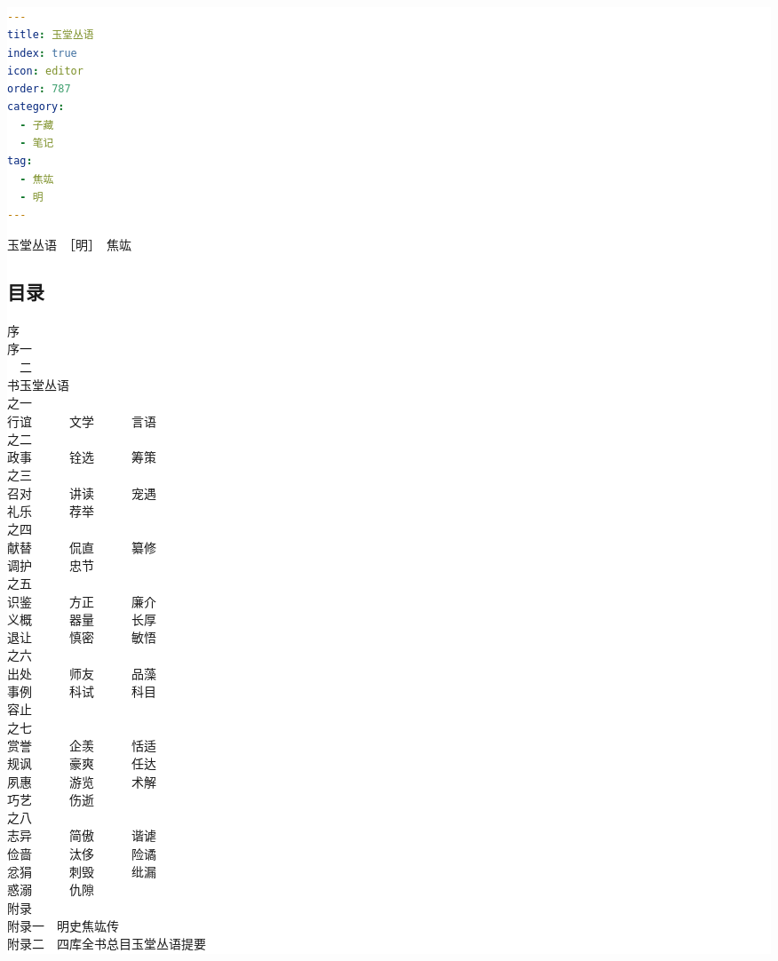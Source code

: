 ```yaml
---
title: 玉堂丛语
index: true
icon: editor
order: 787
category:
  - 子藏
  - 笔记
tag:
  - 焦竑
  - 明
---
```


玉堂丛语　［明］　焦竑  

## 目录  

序  
序一  
　二  
书玉堂丛语  
之一  
行谊　　　文学　　　言语  
之二  
政事　　　铨选　　　筹策  
之三  
召对　　　讲读　　　宠遇  
礼乐　　　荐举  
之四  
献替　　　侃直　　　纂修  
调护　　　忠节  
之五  
识鉴　　　方正　　　廉介  
义概　　　器量　　　长厚  
退让　　　慎密　　　敏悟  
之六  
出处　　　师友　　　品藻  
事例　　　科试　　　科目  
容止  
之七  
赏誉　　　企羡　　　恬适  
规讽　　　豪爽　　　任达  
夙惠　　　游览　　　术解  
巧艺　　　伤逝  
之八  
志异　　　简傲　　　谐谑  
俭啬　　　汰侈　　　险谲  
忿狷　　　刺毁　　　纰漏  
惑溺　　　仇隙  
附录  
附录一　明史焦竑传  
附录二　四库全书总目玉堂丛语提要  
